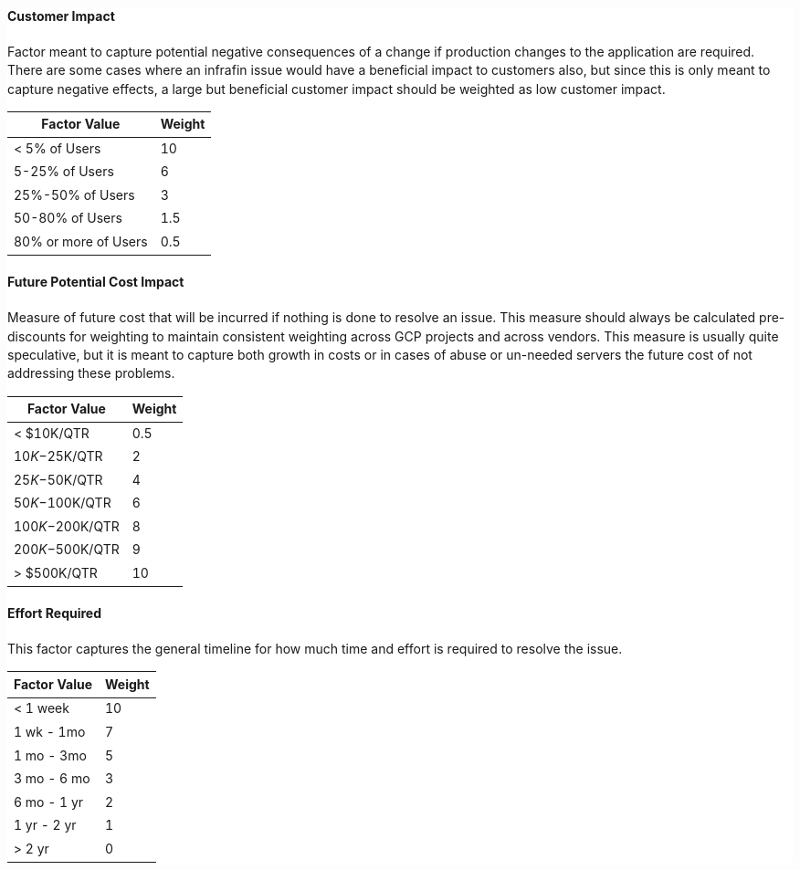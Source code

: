 #### Customer Impact

Factor meant to capture potential negative consequences of a change if production changes to the application are required. There are some cases where an infrafin issue would have a beneficial impact to customers also, but since this is only meant to capture negative effects, a large but beneficial customer impact should be weighted as low customer impact.

| Factor Value         | Weight |
|----------------------|--------|
| < 5% of Users        |     10 |
| 5-25% of Users       |      6 |
| 25%-50% of Users     |      3 |
| 50-80% of Users      |    1.5 |
| 80% or more of Users |    0.5 |

#### Future Potential Cost Impact

Measure of future cost that will be incurred if nothing is done to resolve an issue. This measure should always be calculated pre-discounts for weighting to maintain consistent weighting across GCP projects and across vendors. This measure is usually quite speculative, but it is meant to capture both growth in costs or in cases of abuse or un-needed servers the future cost of not addressing these problems.

| Factor Value    | Weight |
|-----------------|--------|
| < $10K/QTR      |    0.5 |
| $10K-$25K/QTR   |      2 |
| $25K-$50K/QTR   |      4 |
| $50K-$100K/QTR  |      6 |
| $100K-$200K/QTR |      8 |
| $200K-$500K/QTR |      9 |
| > $500K/QTR     |     10 |

#### Effort Required

This factor captures the general timeline for how much time and effort is required to resolve the issue.

| Factor Value | Weight |
|--------------|--------|
| < 1 week     |     10 |
| 1 wk - 1mo   |      7 |
| 1 mo - 3mo   |      5 |
| 3 mo - 6 mo  |      3 |
| 6 mo - 1 yr  |      2 |
| 1 yr - 2 yr  |      1 |
| > 2 yr       |      0 |
